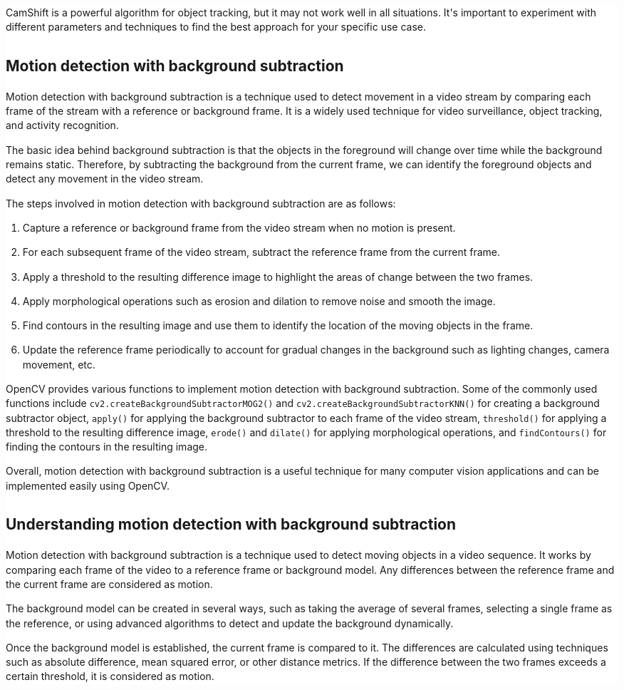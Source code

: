 CamShift is a powerful algorithm for object tracking, but it may not work well in all situations. It's important to experiment with different parameters and techniques to find the best approach for your specific use case.
## Motion detection with background subtraction
Motion detection with background subtraction is a technique used to detect movement in a video stream by comparing each frame of the stream with a reference or background frame. It is a widely used technique for video surveillance, object tracking, and activity recognition.

The basic idea behind background subtraction is that the objects in the foreground will change over time while the background remains static. Therefore, by subtracting the background from the current frame, we can identify the foreground objects and detect any movement in the video stream.

The steps involved in motion detection with background subtraction are as follows:

1. Capture a reference or background frame from the video stream when no motion is present.

2. For each subsequent frame of the video stream, subtract the reference frame from the current frame.

3. Apply a threshold to the resulting difference image to highlight the areas of change between the two frames.

4. Apply morphological operations such as erosion and dilation to remove noise and smooth the image.

5. Find contours in the resulting image and use them to identify the location of the moving objects in the frame.

6. Update the reference frame periodically to account for gradual changes in the background such as lighting changes, camera movement, etc.

OpenCV provides various functions to implement motion detection with background subtraction. Some of the commonly used functions include `cv2.createBackgroundSubtractorMOG2()` and `cv2.createBackgroundSubtractorKNN()` for creating a background subtractor object, `apply()` for applying the background subtractor to each frame of the video stream, `threshold()` for applying a threshold to the resulting difference image, `erode()` and `dilate()` for applying morphological operations, and `findContours()` for finding the contours in the resulting image.

Overall, motion detection with background subtraction is a useful technique for many computer vision applications and can be implemented easily using OpenCV.
## Understanding motion detection with background subtraction
Motion detection with background subtraction is a technique used to detect moving objects in a video sequence. It works by comparing each frame of the video to a reference frame or background model. Any differences between the reference frame and the current frame are considered as motion.

The background model can be created in several ways, such as taking the average of several frames, selecting a single frame as the reference, or using advanced algorithms to detect and update the background dynamically.

Once the background model is established, the current frame is compared to it. The differences are calculated using techniques such as absolute difference, mean squared error, or other distance metrics. If the difference between the two frames exceeds a certain threshold, it is considered as motion.
